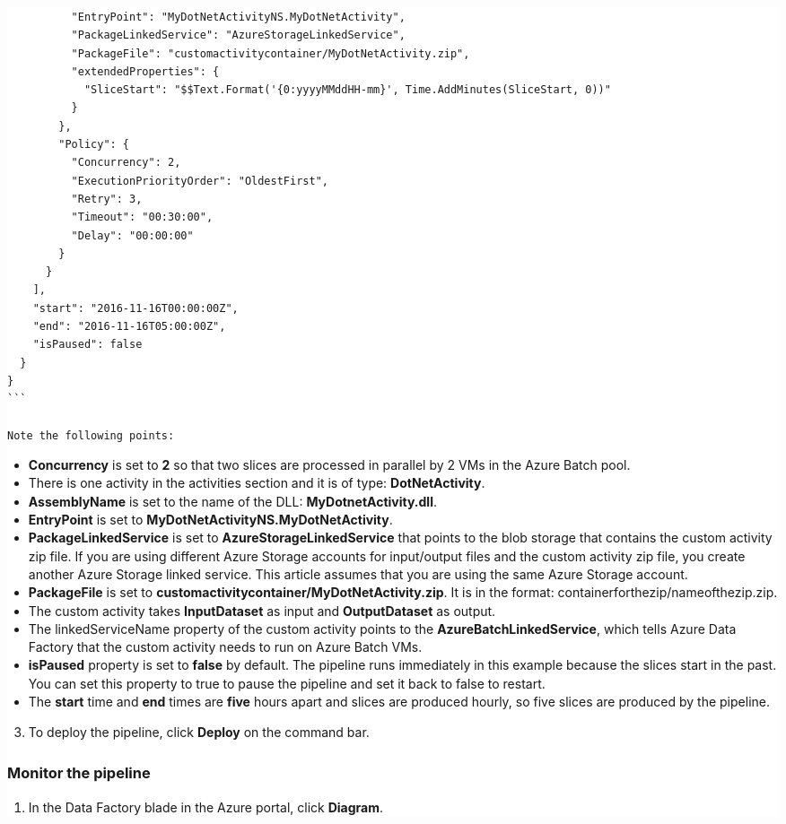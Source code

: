               "EntryPoint": "MyDotNetActivityNS.MyDotNetActivity",
              "PackageLinkedService": "AzureStorageLinkedService",
              "PackageFile": "customactivitycontainer/MyDotNetActivity.zip",
              "extendedProperties": {
                "SliceStart": "$$Text.Format('{0:yyyyMMddHH-mm}', Time.AddMinutes(SliceStart, 0))"
              }
            },
            "Policy": {
              "Concurrency": 2,
              "ExecutionPriorityOrder": "OldestFirst",
              "Retry": 3,
              "Timeout": "00:30:00",
              "Delay": "00:00:00"
            }
          }
        ],
        "start": "2016-11-16T00:00:00Z",
        "end": "2016-11-16T05:00:00Z",
        "isPaused": false
      }
    }
    ```

    Note the following points:

   * **Concurrency** is set to **2** so that two slices are processed in parallel by 2 VMs in the Azure Batch pool.
   * There is one activity in the activities section and it is of type: **DotNetActivity**.
   * **AssemblyName** is set to the name of the DLL: **MyDotnetActivity.dll**.
   * **EntryPoint** is set to **MyDotNetActivityNS.MyDotNetActivity**.
   * **PackageLinkedService** is set to **AzureStorageLinkedService** that points to the blob storage that contains the custom activity zip file. If you are using different Azure Storage accounts for input/output files and the custom activity zip file, you create another Azure Storage linked service. This article assumes that you are using the same Azure Storage account.
   * **PackageFile** is set to **customactivitycontainer/MyDotNetActivity.zip**. It is in the format: containerforthezip/nameofthezip.zip.
   * The custom activity takes **InputDataset** as input and **OutputDataset** as output.
   * The linkedServiceName property of the custom activity points to the **AzureBatchLinkedService**, which tells Azure Data Factory that the custom activity needs to run on Azure Batch VMs.
   * **isPaused** property is set to **false** by default. The pipeline runs immediately in this example because the slices start in the past. You can set this property to true to pause the pipeline and set it back to false to restart.
   * The **start** time and **end** times are **five** hours apart and slices are produced hourly, so five slices are produced by the pipeline.
3. To deploy the pipeline, click **Deploy** on the command bar.

### Monitor the pipeline
1. In the Data Factory blade in the Azure portal, click **Diagram**.
